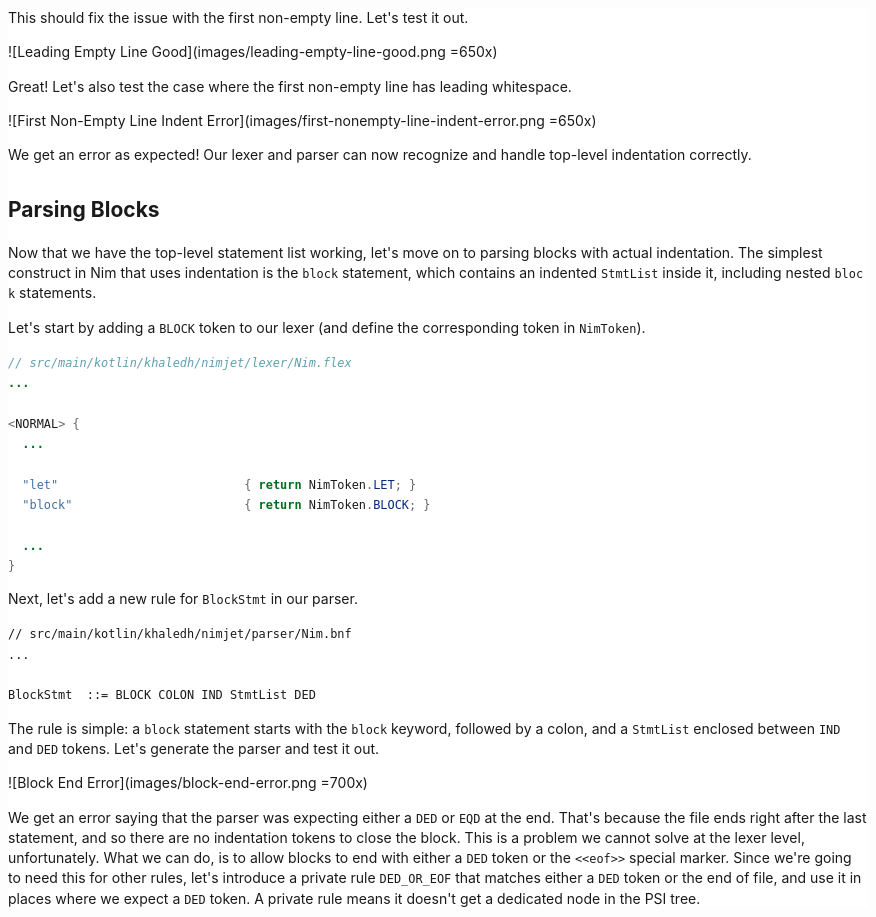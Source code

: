 This should fix the issue with the first non-empty line. Let's test it out.

![Leading Empty Line Good](images/leading-empty-line-good.png =650x)

Great! Let's also test the case where the first non-empty line has leading whitespace.

![First Non-Empty Line Indent Error](images/first-nonempty-line-indent-error.png =650x)

We get an error as expected! Our lexer and parser can now recognize and handle 
top-level indentation correctly.

## Parsing Blocks

Now that we have the top-level statement list working, let's move on to parsing blocks 
with actual indentation. The simplest construct in Nim that uses indentation is the 
`block` statement, which contains an indented `StmtList` inside it, including nested 
`block` statements.

Let's start by adding a `BLOCK` token to our lexer (and define the corresponding token 
in `NimToken`).

```java {8}
// src/main/kotlin/khaledh/nimjet/lexer/Nim.flex
...

<NORMAL> {
  ...

  "let"                          { return NimToken.LET; }
  "block"                        { return NimToken.BLOCK; }

  ...
}
```

Next, let's add a new rule for `BlockStmt` in our parser.

```bnf
// src/main/kotlin/khaledh/nimjet/parser/Nim.bnf
...

BlockStmt  ::= BLOCK COLON IND StmtList DED
```

The rule is simple: a `block` statement starts with the `block` keyword, followed by a 
colon, and a `StmtList` enclosed between `IND` and `DED` tokens. Let's generate the 
parser and test it out.

![Block End Error](images/block-end-error.png =700x)

We get an error saying that the parser was expecting either a `DED` or `EQD` at the 
end. That's because the file ends right after the last statement, and so there are no 
indentation tokens to close the block. This is a problem we cannot solve at the lexer 
level, unfortunately. What we can do, is to allow blocks to end with either a `DED` 
token or the `<<eof>>` special marker. Since we're going to need this for other rules, 
let's introduce a private rule `DED_OR_EOF` that matches either a `DED` token or the 
end of file, and use it in places where we expect a `DED` token. A private rule means 
it doesn't get a dedicated node in the PSI tree.
